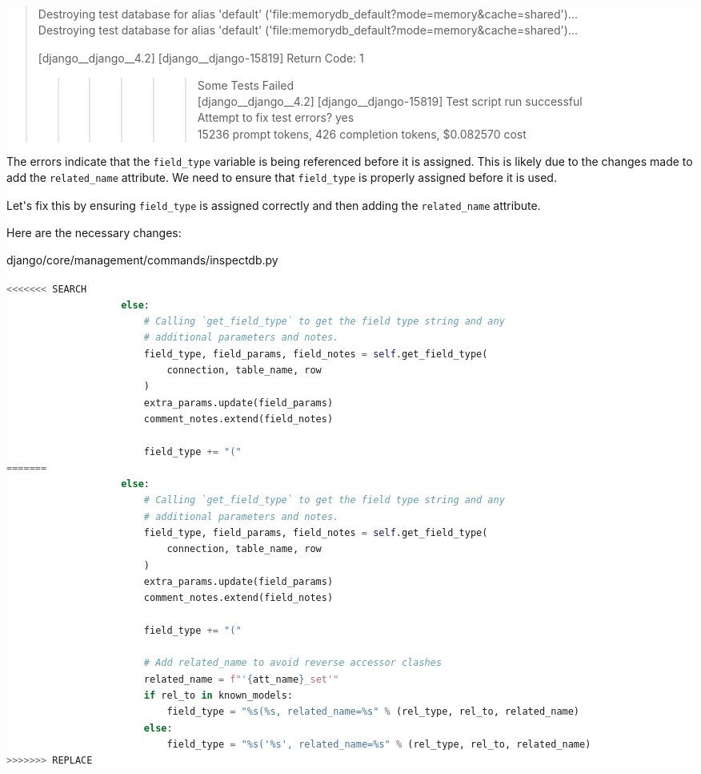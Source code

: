 > Destroying test database for alias 'default' ('file:memorydb_default?mode=memory&cache=shared')...  
> Destroying test database for alias 'default' ('file:memorydb_default?mode=memory&cache=shared')...  
>    
> [django__django__4.2] [django__django-15819] Return Code: 1   
>   
> >>>>> Some Tests Failed  
> [django__django__4.2] [django__django-15819] Test script run successful   
> Attempt to fix test errors? yes  
> 15236 prompt tokens, 426 completion tokens, $0.082570 cost  

The errors indicate that the `field_type` variable is being referenced before it is assigned. This is likely due to the changes made to add the `related_name` attribute. We need to ensure that `field_type` is properly assigned before it is used.

Let's fix this by ensuring `field_type` is assigned correctly and then adding the `related_name` attribute.

Here are the necessary changes:

django/core/management/commands/inspectdb.py
```python
<<<<<<< SEARCH
                    else:
                        # Calling `get_field_type` to get the field type string and any
                        # additional parameters and notes.
                        field_type, field_params, field_notes = self.get_field_type(
                            connection, table_name, row
                        )
                        extra_params.update(field_params)
                        comment_notes.extend(field_notes)

                        field_type += "("
=======
                    else:
                        # Calling `get_field_type` to get the field type string and any
                        # additional parameters and notes.
                        field_type, field_params, field_notes = self.get_field_type(
                            connection, table_name, row
                        )
                        extra_params.update(field_params)
                        comment_notes.extend(field_notes)

                        field_type += "("

                        # Add related_name to avoid reverse accessor clashes
                        related_name = f"'{att_name}_set'"
                        if rel_to in known_models:
                            field_type = "%s(%s, related_name=%s" % (rel_type, rel_to, related_name)
                        else:
                            field_type = "%s('%s', related_name=%s" % (rel_type, rel_to, related_name)
>>>>>>> REPLACE
```
